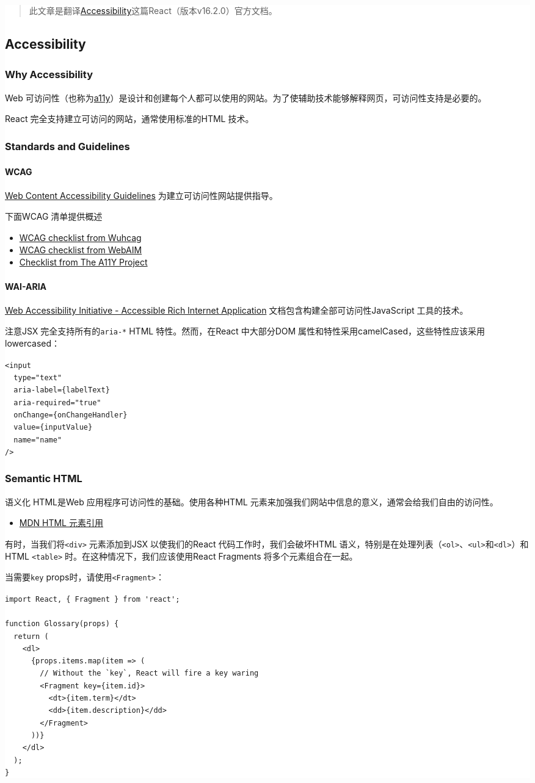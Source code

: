 > 此文章是翻译[Accessibility](https://reactjs.org/docs/accessibility.html)这篇React（版本v16.2.0）官方文档。

## Accessibility

### Why Accessibility

Web 可访问性（也称为[a11y](https://en.wiktionary.org/wiki/a11y)）是设计和创建每个人都可以使用的网站。为了使辅助技术能够解释网页，可访问性支持是必要的。

React 完全支持建立可访问的网站，通常使用标准的HTML 技术。

### Standards and Guidelines

#### WCAG

[Web Content Accessibility Guidelines](https://www.w3.org/WAI/intro/wcag) 为建立可访问性网站提供指导。

下面WCAG 清单提供概述

* [WCAG checklist from Wuhcag](https://www.wuhcag.com/wcag-checklist/)
* [WCAG checklist from WebAIM](http://webaim.org/standards/wcag/checklist)
* [Checklist from The A11Y Project](http://a11yproject.com/checklist.html)

#### WAI-ARIA

[Web Accessibility Initiative - Accessible Rich Internet Application](https://www.w3.org/WAI/intro/aria) 文档包含构建全部可访问性JavaScript 工具的技术。

注意JSX 完全支持所有的`aria-*` HTML 特性。然而，在React 中大部分DOM 属性和特性采用camelCased，这些特性应该采用lowercased：

```
<input
  type="text"
  aria-label={labelText}
  aria-required="true"
  onChange={onChangeHandler}
  value={inputValue}
  name="name"
/>
```

### Semantic HTML

语义化 HTML是Web 应用程序可访问性的基础。使用各种HTML 元素来加强我们网站中信息的意义，通常会给我们自由的访问性。

* [MDN HTML 元素引用](https://developer.mozilla.org/en-US/docs/Web/HTML/Element)

有时，当我们将`<div>` 元素添加到JSX 以使我们的React 代码工作时，我们会破坏HTML 语义，特别是在处理列表（`<ol>`、`<ul>`和`<dl>`）和HTML `<table>` 时。在这种情况下，我们应该使用React Fragments 将多个元素组合在一起。

当需要`key` props时，请使用`<Fragment>`：

```
import React, { Fragment } from 'react';

function Glossary(props) {
  return (
    <dl>
      {props.items.map(item => (
        // Without the `key`, React will fire a key waring
        <Fragment key={item.id}>
          <dt>{item.term}</dt>
          <dd>{item.description}</dd>
        </Fragment>
      ))}
    </dl>
  );
}
```
